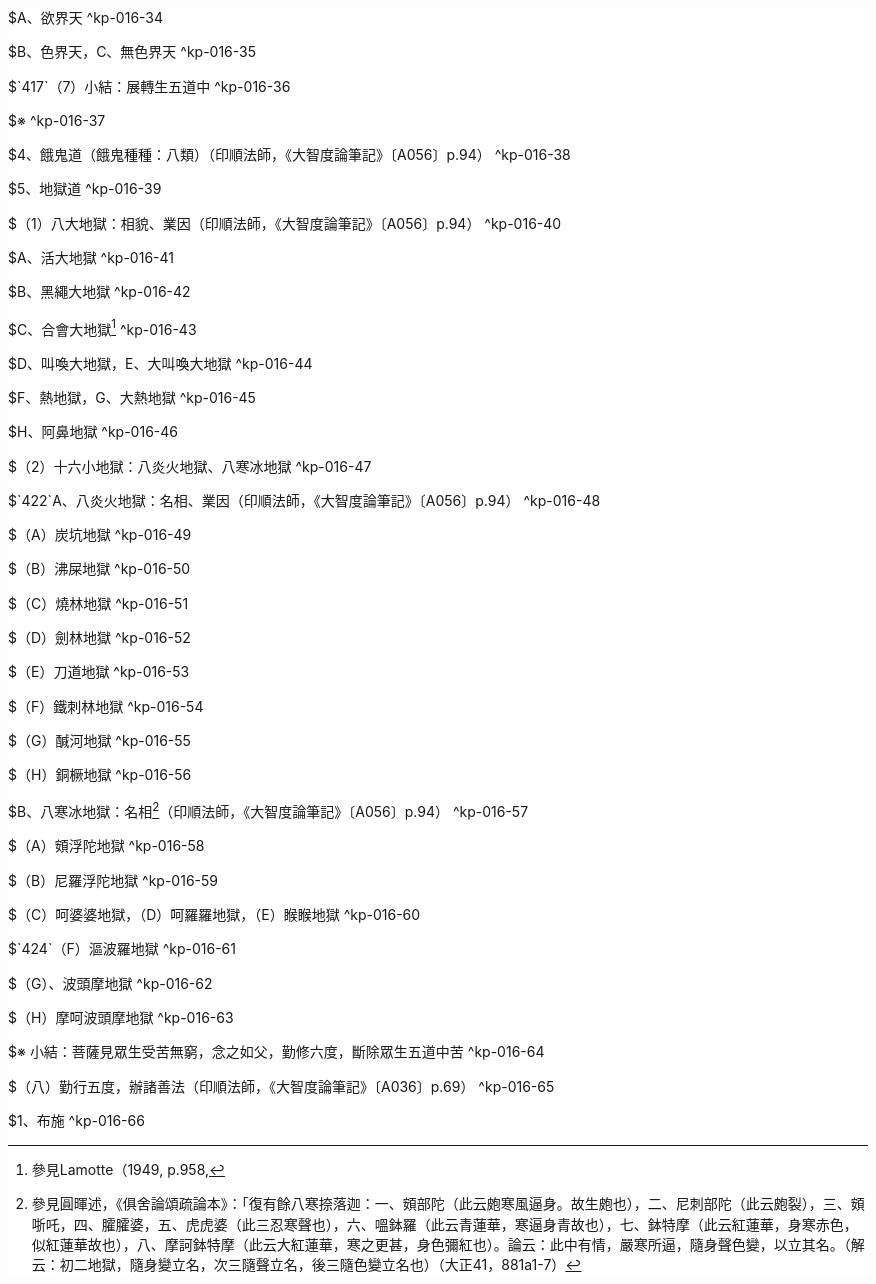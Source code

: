 $A、欲界天 ^kp-016-34

$B、色界天，C、無色界天 ^kp-016-35

$\`417\`（7）小結：展轉生五道中 ^kp-016-36

$※ ^kp-016-37

$4、餓鬼道（餓鬼種種：八類）（印順法師，《大智度論筆記》〔A056〕p.94） ^kp-016-38

$5、地獄道 ^kp-016-39

$（1）八大地獄：相貌、業因（印順法師，《大智度論筆記》〔A056〕p.94） ^kp-016-40

$A、活大地獄 ^kp-016-41

$B、黑繩大地獄 ^kp-016-42

$C、合會大地獄[^76] ^kp-016-43

$D、叫喚大地獄，E、大叫喚大地獄 ^kp-016-44

$F、熱地獄，G、大熱地獄 ^kp-016-45

$H、阿鼻地獄 ^kp-016-46

$（2）十六小地獄：八炎火地獄、八寒冰地獄 ^kp-016-47

$\`422\`A、八炎火地獄：名相、業因（印順法師，《大智度論筆記》〔A056〕p.94） ^kp-016-48

$（A）炭坑地獄 ^kp-016-49

$（B）沸屎地獄 ^kp-016-50

$（C）燒林地獄 ^kp-016-51

$（D）劍林地獄 ^kp-016-52

$（E）刀道地獄 ^kp-016-53

$（F）鐵刺林地獄 ^kp-016-54

$（G）醎河地獄 ^kp-016-55

$（H）銅橛地獄 ^kp-016-56

$B、八寒冰地獄：名相[^133]（印順法師，《大智度論筆記》〔A056〕p.94） ^kp-016-57

$（A）頞浮陀地獄 ^kp-016-58

$（B）尼羅浮陀地獄 ^kp-016-59

$（C）呵婆婆地獄，（D）呵羅羅地獄，（E）睺睺地獄 ^kp-016-60

$\`424\`（F）漚波羅地獄 ^kp-016-61

$（G）、波頭摩地獄 ^kp-016-62

$（H）摩呵波頭摩地獄 ^kp-016-63

$※ 小結：菩薩見眾生受苦無窮，念之如父，勤修六度，斷除眾生五道中苦 ^kp-016-64

$（八）勤行五度，辦諸善法（印順法師，《大智度論筆記》〔A036〕p.69） ^kp-016-65

$1、布施 ^kp-016-66


[^1]: 參見《大智度論》卷30：「凡得勝法非無因緣，皆從精進生。精進有二相：一、能進生諸善法，二、能除諸惡法。復有三相：一、欲造事，二、精進作，三、不休息。復有四相：已生惡法斷之令滅，未生惡法能令不生，未生善法能令發生，已生善法能令增長------如是等名精進相。」（大正25，281b7-12）
[^2]: 惓（ㄐㄩㄢˋ）：危急，疲倦。《淮南子‧人間訓》："患至而後憂之，是猶病者已惓，而索良醫也。"《陽上桑》詩："挂匡須葉滿，息惓重枝陰。"（《漢語大詞典》（七），p.604）
[^3]: 以此五事為＝如是等名【宋】【元】【明】【宮】【石】。（大正25，174d，n.5）
[^4]: 《摩訶般若波羅蜜經》卷1：「身心精進不懈怠故，應具足毘梨耶波羅蜜。」（大正8，219a1-2）
[^5]: 參見Lamotte（1949, p.946,
[^6]: 挽（ㄨㄢˇ）：1.拉，牽引。（《漢語大詞典》（六），p.623）
[^7]: 蹴（ㄘㄨˋ）：2.踢。（《漢語大詞典》（十），p.552）
[^8]: 息＝伏【宋】【元】【明】【宮】【石】。（大正25，174d，n.9）
[^9]: 要：15.應當，必須。（《漢語大詞典》（八），p.753）
[^10]: 精進是心數法。（印順法師，《大智度論筆記》〔A059〕p.99）
[^11]: 懃（ㄑㄧㄣˊ）：同"勤"。1.盡心竭力。（《漢語大詞典》（七），p.745）
[^12]: 四如意足，參見《大智度論》卷48：「定有四種：欲定、精進定、心定、思惟定。制四念處中過智慧，是時定慧道得精進故，所欲如意；後得如意事辦故，名如意足。足者，名如意因緣，亦名分。」（大正25，405c15-18）
[^13]: 《大正藏》原作「善法精進中相」，今依《高麗藏》作「善法中精進相」（第14冊，532b11）。
[^14]: 精進波羅蜜：（1）為佛道故精進（凡小不得名），（2）一心不息求佛道，（3）精進為首，行餘五度，（4）不為餘事，但求佛道度眾生，（5）慈悲為首，勤行不捨，（6）實相智為首，勤行六度，（7）見三界五道苦而勤行求度，（8）勤行五度，辦諸善法。（印順法師，《大智度論筆記》〔A036〕p.69）
[^15]: 諸波羅蜜＝精進【宋】【元】【明】【宮】。（大正25，174d，n.12）
[^16]: 好施菩薩，又譯作能施菩薩、大施菩薩，其事蹟在《大智度論》卷12（大正25，151a-152a）有詳細之說明；另參見《六度集經》卷1（9經）（大正3，4a-5a）；《賢愚經》卷8（40經）（大正4，404b-409c）；《經律異相》卷9（大正53，47b-48a）；《生經》卷1（8經）（大正3，75b-76a）。
[^17]: 抒（ㄕㄨ）：1.舀出，汲出。（《漢語大詞典》（六），p.426）
[^18]: 但行精進不名波羅蜜。（印順法師，《大智度論筆記》〔D005〕p.245）
[^19]: 愛子＝母【宋】【元】【明】【宮】【石】。（大正25，174d，n.16）
[^20]: ┌ 一、實相無為無作，以本願大悲故，以精進力度脫一切
[^21]: 實相：無為無作如涅槃相，無一無二。（印順法師，《大智度論筆記》〔C003〕p.185）
[^22]: 觀＋（得神通力見）【宋】【宮】【石】，（得神通力以天眼見）【元】【明】。（大正25，175d，n.3）
[^23]: 各失所樂＝以失樂為苦【宋】【元】【明】【宮】【石】。（大正25，175d，n.4）
[^24]: 三界輪迴之苦：無色、色、欲天，人，畜生。（印順法師，《大智度論筆記》〔A056〕p.94）
[^25]: 貿（ㄇㄠˋ）：2.變換，改變。南朝梁蕭統《答晉安王書》："炎涼始貿，觸興自高。"（《漢語大詞典》（十），p.170）
[^26]: 不善心：婬欲、無明、瞋恚、愚痴、憍慢、邪慢、慳貪、嫉妒、輕躁短促、邪貪憎嫉、無慚無愧饕餐、輕慢、瞋恚曲心、心高陵虐。（印順法師，《大智度論筆記》〔A059〕p.99）
[^27]: 爍＝烙【元】【明】。（大正25，175d，n.5）
[^28]: 鷖＝鳵【宋】【宮】，＝鶩【元】【明】，＝\[矛\*鳥\]【石】。（大正25，175d，n.6）
[^29]: 隔＝翮【宋】【宮】。（大正25，175d，n.7）
[^30]: \[口\*（甚-其+庚）\]＝距【宋】【元】【明】【宮】【石】。（大正25，175d，n.8）
[^31]: （1）䩕＝鞭【宋】【元】【明】【宮】。（大正25，175d，n.9）
[^32]: 蝮（ㄈㄨˋ）：毒蛇名。蝮蛇。（《漢語大詞典》（八），p.930）
[^33]: 蝎＝蠍【元】【明】。（大正25，175d，n.10）
[^34]: 蚑（ㄑㄧˊ）：3.蟲名。蟢蛛。（《漢語大詞典》（八），p.866）
[^35]: 蚓（ㄧㄣˇ）：蚯蚓。（《漢語大詞典》（八），p.871）
[^36]: 蛾（ㄜˊ）：蛾子。《荀子‧賦》："蛹以為母，蛾以為父。"
[^37]: 蜣蜋（ㄑㄧㄤ
[^38]: 螻（ㄌㄡˊ）：螻蛄。《呂氏春秋‧應同》："黃帝之時，天先見大螾、大螻。"高誘注："螻，螻蛄。"（《漢語大詞典》（八），p.953）
[^39]: 鷖＝鶹【宋】【元】【明】【宮】，＝\[矛\*鳥\]【石】。（大正25，175d，n.11）
[^40]: 鵄（ㄓ）：同鴟。《玉篇．鳥部》：鴟，鳶屬。鵄，同鴟。《廣韻．脂韻》：鴟，一名鳶也。鵄亦同。（《漢語大字典》（七），p.4629）
[^41]: 騃（ㄞˊ）：愚，呆。顏師古注："騃，愚也。"（《漢語大詞典》（十二），p.847）
[^42]: 𤠙玃＝\[聲-耳+加\]玃【石】。（大正25，175d，n.14）
[^43]: 羆（ㄆㄧˊ）：羆亦是熊的一種。俗稱人熊或馬熊。郭璞注："羆似熊而黃白色，猛憨能拔樹。"（《漢語大詞典》（八），p.1046）
[^44]: 饕＝餥【石】。（大正25，175d，n.15）
[^45]: 《大正藏》原作「餐」，今依《高麗藏》作「餮」（第14冊，533b9）。
[^46]: 鷲（ㄐㄧㄡˋ）：1.雕的別名。（《漢語大詞典》（十二），p.1161）
[^47]: 陵（ㄌㄧㄥˊ）：12.暴烈。（《漢語大詞典》（十一），p.998）
[^48]: 瘧＝虐【宋】【元】【明】【宮】。（大正25，175d，n.16）
[^49]: 八大地獄：（1）活大地獄、（2）黑繩大地獄、（3）合會大地獄、（4）叫喚大地獄、（5）大叫喚大地獄、（6）熱大地獄、（7）大熱大地獄、（8）阿鼻大地獄。
[^50]: 劬＝瞿【宋】【元】【明】【宮】。（大正25，175d，n.18）
[^51]: 欲界六天，色界十一凡天，無色四天。（印順法師，《大智度論筆記》〔A056〕p.94）
[^52]: 三十三天＝忉利天【宋】【元】【明】【宮】【石】。（大正25，175d，n.19）
[^53]: （1）《大正藏》原作「何那跋羅伽」，今依《高麗經》作「阿那跋羅伽」（第14冊，533c21）。
[^54]: 得生（Puṇyaprasava）：即福生天。
[^55]: 大果（Bṛhatphala）：即廣果天。
[^56]: 歐＝嘔【宋】【元】【明】【宮】。（大正25，175d，n.22）
[^57]: 盪滌：1.清洗，清除。2.澡器。玄應《一切經音義》卷十四引漢服虔《通俗文》："澡器謂之盪滌也。"（《漢語大詞典》（七），p.1475）
[^58]: 廁（ㄘㄜˋ）：1.便所。（《漢語大詞典》（三），p.1251）
[^59]: 溷（ㄏㄨㄣˋ）：7.廁所。《釋名•釋宮室》："廁，雜也......或曰溷，言溷濁也。"2、圈，養牲畜禽獸之處。漢王充《論衡‧吉驗》："我故有娠，後產子，捐於豬溷中。"（《漢語大詞典》（六），p.13）
[^60]: 槊＝矟【宋】【元】【明】【宮】，＝梢【石】。（大正25，175d，n.26）
[^61]: 捶（ㄔㄨㄟˊ）：1.用棍棒或拳頭等敲打。（《漢語大詞典》（六），p.667）
[^62]: 鏟＝丳【宋】【元】【明】【宮】。（大正25，175d，n.28）
[^63]: 膾（ㄎㄨㄞˋ）：3.細切為膾。亦泛指切割。（《漢語大詞典》（六），p.1387）
[^64]: 爴（ㄐㄩㄝˊ）：同"攫"。唐玄應《一切經音義》卷一："爴裂，（爴）宜作攫，九縛、居碧二反。《說文》：攫，爪持也。《淮南子》云：獸窮則攫是也。"《龍龕手鑑．爪部》："爴，俗。正合作'攫'字。"（《漢語大字典》（三），p.2036）
[^65]: 咄（ㄉㄨㄛ）：1.呵叱，2.指呵叱聲，3.嘆詞，表示嗟嘆。（《漢語大詞典》（三），p.313）
[^66]: 拼（ㄆㄥ）：拼彈。木工彈墨繩打直線。玄應《一切經音義》卷十四"拼地"引漢仲長統《昌言》："繩墨得拼彈。"引申為糾正，抨擊。（《漢語大詞典》（六），p.587）
[^67]: 《一切經音義》卷46：「拼度（古文\[革\*平\]鞞二形同，補耕反，拼謂振繩墨也）。」（大正54，613a9）
[^68]: 煞（ㄕㄚ）：1.殺死，弄死。《鶡冠子‧備知》："比干、子胥好忠諫，而不知其主之煞之也。"2.損傷，殺傷。漢陸賈《新語‧明誡》："十有二月李梅實，十月殞霜不煞菽，言寒暑之氣失其節也。"（《漢語大詞典》（七），p.210）
[^69]: 煞之＝教人【宋】【元】【明】【宮】【石】。（大正25，176d，n.1）
[^70]: 斫（ㄓㄨㄛˊ）：1.亦即斧刃。2.用刀斧等砍或削。（《漢語大詞典》（六），p.1057）
[^71]: 却：同「卻」。《玉篇‧卩部》："卻，俗做却。"按：古籍中多作「卻」，今「却」字通行。（《漢語大字典》（一），p.313）
[^72]: 揣＝剸【宋】【元】【明】【宮】。（大正25，176d，n.3）
[^73]: 臠（ㄌㄨㄢˊ）：2.謂把魚、肉切成塊。3.碎割。
[^74]: 無義＝綺【宋】【元】【明】【宮】【石】。（大正25，176d，n.5）
[^75]: 姧：同"姦"。《玉篇．女部》："姦，姦邪也。姧，同上，俗。"（《漢語大字典》（二），p.1048）姦（ㄐㄧㄢ）：1.奸邪，罪惡。《書‧堯典》："克諧以孝，烝烝乂，不格姦。"
[^76]: 參見Lamotte（1949, p.958,
[^77]: 六駮＝獸名。亦省稱" 駮 "。
[^78]: 鳥＝象【宋】【元】【明】【宮】【石】。（大正25，176d，n.7）
[^79]: 鶉（ㄊㄨㄢˊ）：即雕。《詩‧小雅‧四月》："匪鶉匪鳶，翰飛戾天。"毛傳："鶉，鵰也。鵰鳶，貪殘之鳥也。"（《漢語大詞典》（十二），p.1127）
[^80]: 齩（ㄧㄠˇ）：同「咬」，上下牙用力壓碎或夾住東西。《集韻‧巧韻》："齩，《說文》：'齧骨也。'亦作咬。"（《漢語大字典》（七），p.4793）
[^81]: 嚙䶩＝齧䶩【宋】【元】【明】【宮】。（大正25，176d，n.8）
[^82]: 掣（ㄔㄜˋ）：1.牽曳，牽引。4.拔，抽。（《漢語大詞典》（六），p.634）
[^83]: 轢（ㄌㄧˋ）：1.車輪輾軋。《文選‧張衡〈西京賦〉》："當足見蹍，值輪被轢。"薛綜注："足所蹈為碾，車所加為轢。"（《漢語大詞典》（九），p.1338）
[^84]: 笮＝迮【石】。（大正25，176d，n.9）
[^85]: 桃＝萄【宋】【元】【明】【宮】，＝陶【石】。（大正25，176d，n.10）
[^86]: 蹂（ㄖㄡˊ）：2.踐踏。《漢書‧揚雄傳下》："蹂屍輿廝，係累老弱。"顏師古注："言已死則蹂踐其屍，破傷者則輿之而行也。"（《漢語大詞典》（十），p.526）
[^87]: 𧂐（ㄗˋ）：1.草名。2.積，積聚。3.草積，薪。（《漢語大字典》（五），p.3326）
[^88]: 鳥＝象【宋】【元】【明】【宮】【石】。（大正25，176d，n.9）
[^89]: 為＝受【宋】【元】【明】【宮】。（大正25，176d，n.14）
[^90]: 壓＝押【宋】【元】【明】【宮】【石】。（大正25，176d，n.15）
[^91]: 赤＝赭【宋】【元】【明】【宮】【石】。（大正25，176d，n.16）
[^92]: （大將軍）＋小【宋】【元】【明】。（大正25，176d，n.17）
[^93]: 見：15.用在動詞前面表示被動。相當於被，受到。《孟子‧梁惠王上》："百姓之不見保，為不用恩焉。"17.用在動詞前面，稱代自己。《晉書‧愍懷太子遹傳》："父母至親，實不相疑，事理如此，實為見誣。"（《漢語大詞典》（十），p.311）
[^94]: 「小見放捨，小見憐愍」：稍為放過，稍為憐愍。也就是「請放過我，請憐愍我」的意思。
[^95]: 剉＝刺【宋】【元】【明】【宮】【石】。（大正25，176d，n.18）
[^96]: 壓＝庘【石】。（大正25，176d，n.19）
[^97]: 以＝已【宋】【元】【明】【宮】【石】。（大正25，176d，n.21）
[^98]: 嘷＝號【宋】【元】【明】【宮】。（大正25，176d，n.22）
[^99]: 㪷秤＝斗秤【宋】【元】【宮】，＝斗稱【明】【石】。（大正25，176d，n.23）
[^100]: 譎＝決【宋】【宮】，〔譎〕－【石】。（大正25，176d，n.25）
[^101]: 囹圄（ㄌㄧㄥˊ
[^102]: 鑊（ㄏㄨㄛˋ）：1.無足鼎。古時煮肉及魚、臘之器。2.古時亦用以為烹人的刑器。3、鍋子。（《漢語大詞典》（十一），p.1417）
[^103]: 醎（ㄒㄧㄢˊ）：同鹹。1、像鹽那樣的味道。《玉篇．酉部》"醎，俗鹹字。"2、同"澭"。鹹水。明焦竑《俗書刊誤．俗用雜字》："鹹水曰澭，又作醎。"（《漢語大字典》（六），p.3589）
[^104]: 屎＝灰【元】【明】【宮】【石】。（大正25，176d，n.28）
[^105]: 濃＝膿【元】【明】。（大正25，176d，n.30）
[^106]: 炙＝燂【宋】【元】【明】【宮】，＝爛【石】。（大正25，176d，n.33）
[^107]: 佛圖：即佛塔。《大智度論》卷11：「阿輸伽王一日作八萬佛圖。」（大正25，144a12-13）
[^108]: 椎椎＝槌槌【宋】【元】【明】【宮】。（大正25，176d，n.35）
[^109]: 挓＝𢇠【宋】【宮】，＝磔【元】【明】。（大正25，176d，n.36）
[^110]: 掣（ㄔㄜˋ）：1.牽曳，牽引。（《漢語大詞典》（六），p.634）
[^111]: 挽＝梚【宋】。（大正25，176d，n.37）
[^112]: 應（ㄧㄥˋ）手：隨手，順手。（《漢語大詞典》（七），p.750）
[^113]: 八炎火地獄，似即阿鼻之別相。（印順法師，《大智度論筆記》〔A056〕p.94）
[^114]: 踰（ㄩˊ）：亦作「逾」。2.超過，勝過。（《漢語大詞典》（十），p.521）
[^115]: 杙杙＝弋弋【宋】【元】【明】【宮】。（大正25，176d，n.43）
[^116]: 鉗（ㄑㄧㄢˊ）：1.古刑具。束頸的鐵圈。《舊唐書‧刑法志》："又繫囚之具，有枷、杻、鉗、鎖，皆有長短廣狹之制。"（《漢語大詞典》（十一），p.1225）
[^117]: 迷悶：1.昏迷，神志不清。（《漢語大詞典》（十），p.820）
[^118]: 委頓＝萎熟【宋】【宮】【石】，＝萎頓【元】【明】。（大正25，176d，n.44）
[^119]: 狂逸：1.亂奔。《南史‧臧盾傳》："南越所獻馴象，忽於眾中狂逸，眾皆駭散。"（《漢語大詞典》（五），p.19）
[^120]: 唐突：1.橫衝直撞，亂闖。（《漢語大詞典》（三），p.368）未找到頁次
[^121]: 顛匐＝蹎仆【宋】【宮】，＝顛仆【元】【明】。（大正25，176d，n.46）
[^122]: 法＋（實言非實非實言實）【宋】【元】【明】【宮】【石】。（大正25，176d，n.48）
[^123]: 橛（ㄐㄩㄝˊ）：1.木橛子，短木樁。（《漢語大詞典》（四），p.1308）
[^124]: 阿＝呵【宋】【元】【明】【宮】。（大正25，176d，n.51）
[^125]: 戰＝顫【宋】【元】【明】【宮】。（大正25，177d，n.1）
[^126]: 排＝推【宋】【元】【明】【宮】。（大正25，177d，n.6）
[^127]: 烏＝鳥【宋】【元】【明】【宮】【石】。（大正25，177d，n.10）
[^128]: 撥徹＝發撤【元】【明】。（大正25，177d，n.13）
[^129]: 者＝中【宋】【元】【明】【宮】【石】。（大正25，177d，n.15）
[^130]: 林＝樹【宋】【元】【明】【宮】。（大正25，177d，n.17）
[^131]: 排＝推【宋】【元】【明】。（大正25，177d，n.20）
[^132]: 腹＝焦【宋】【元】【明】【宮】。（大正25，177d，n.22）
[^133]: 參見圓暉述，《俱舍論頌疏論本》：「復有餘八寒捺落迦：一、頞部陀（此云皰寒風逼身。故生皰也），二、尼刺部陀（此云皰裂），三、頞哳吒，四、臛臛婆，五、虎虎婆（此三忍寒聲也），六、嗢鉢羅（此云青蓮華，寒逼身青故也），七、鉢特摩（此云紅蓮華，身寒赤色，似紅蓮華故也），八、摩訶鉢特摩（此云大紅蓮華，寒之更甚，身色彌紅也）。論云：此中有情，嚴寒所逼，隨身聲色變，以立其名。（解云：初二地獄，隨身變立名，次三隨聲立名，後三隨色變立名也）（大正41，881a1-7）
[^134]: 寒月：2.寒冷的月令，指冬天。（《漢語大詞典》（三），p.1544）
[^135]: 頞＝阿【宋】【元】【明】【宮】【石】。（大正25，177d，n.24）
[^136]: （多有......處）十八字＝（時有間暫得休息尼羅浮陀無間無休息時）十七字【宋】【元】【明】【宮】【石】。（大正25，177d，n.25）
[^137]: 罅（ㄒㄧㄚˋ）：2.裂縫，縫隙，3.間隙。（《漢語大詞典》（八），p.1078）
[^138]: 呵＝阿【明】。（大正25，177d，n.26）
[^139]: 戰＝顫【宋】【元】【明】【宮】。（大正25，177d，n.27）
[^140]: （1）浹＝㳌【石】。（大正25，177d，n.28）
[^141]: 關於提婆達多弟子拘伽離墮大蓮華地獄，參見《大智度論》卷13（大正25，157b-c）。
[^142]: 掠（ㄌㄩㄝˋ）：2.拷打，拷問。（《漢語大詞典》（六），p.699）
[^143]: 搒（ㄆㄥˊ）：2.拷打。（《漢語大詞典》（六），p.817）
[^144]: 笞（ㄔ）：1.用鞭、杖或竹板打人。2.古代的一種刑罰。用荊條或竹板敲打臀、腿或背。為五刑之一。《漢書‧刑法志》："當笞者笞臀。"（《漢語大詞典》（八），p.1133）
[^145]: 守＝學【元】【明】。（大正25，177d，n.31）
[^146]: 四等心勝處＝四無量心八勝處八【宋】【元】【明】【宮】【石】。（大正25，177d，n.32）
[^147]: 處＝入【宋】【元】【宮】，處＋（入）【石】。（大正25，177d，n.33）
[^148]: 使＝施【明】。（大正25，177d，n.35）
[^149]: 求實相法之次第：供養法師，誦讀問答，思惟憶念，分別抉擇。（印順法師，《大智度論筆記》〔C003〕p.186）
[^150]: 參見釋厚觀、郭忠生合編，〈《大智度論》之本文相互索引〉，《正觀》（6），p.36：《大智度論》卷12（大正25，145a-b），卷16（大正25，174c），卷18（大正25，191a5-7）。
[^151]: 二種菩薩：生身、法性身。（印順法師，《大智度論筆記》〔C012〕p.205）
[^152]: 參見《大智度論》卷12：「菩薩有二種身：一者、結業生身，二者、法身。是二種身中檀波羅蜜滿，是名具足檀波羅蜜。......。
[^153]: 《摩訶般若波羅蜜經》卷1：「身心精進不懈怠故，應具足毘梨耶波羅蜜。」（大正8，219a1-2）
[^154]: 身受、心受：約六識分。（印順法師，《大智度論筆記》〔A059〕p.100）
[^155]: 履（ㄌㄩˇ）：5.臨，至。《易‧履》："剛中正，履帝位而不疚。"（《漢語大詞典》（四），p.55）
[^156]: 危：3.高，高聳。《國語‧晉語八》："拱木不生危，松柏不生埤。"高誘注："危，高險也。"（《漢語大詞典》（二），p.520）
[^157]: 薩陀婆（sārthavāha）：商主，商人導，隊商的首領，眾之印順法師。
[^158]: 菩薩：未得法身，心則隨身，已得法身，心不隨身。身不累心。（印順法師，《大智度論筆記》〔D030〕p.280）
[^159]: 參見Lamotte（1949, p.972, n.1）：Jātaka（《本生經》）, no. 12,
[^160]: 矢＝箭【宋】【元】【明】【宮】【石】。（大正25，178d，n.12）
[^161]: 輒（ㄓㄜˊ）：9.承接連詞。猶則。《管子‧度地》："別男女大小，其不為用者，輒免之。"尹知章注："謂其幼小不任役者則免之。"（《漢語大詞典》（九），p.1252）
[^162]: 輒當＝當自【宋】【元】【明】【宮】【石】。（大正25，177d，n.14）
[^163]: 差（ㄘ）：1.次第，等級。2.分別等級，依次排列。（《漢語大詞典》（二），p.973）
[^164]: 〔送應次者〕－【宋】【元】【明】【宮】【石】。（大正25，178d，n.16）
[^165]: 料理：1.照顧，照料。《晉書‧王徽之傳》："沖嘗謂徽之曰：'卿在府日久，比當相料理。'2.安排，處理。《宋書‧吳喜傳》："處遇料理，反勝勞人。"《漢語大詞典》（七），p.333）
[^166]: 濫（ㄌㄢˋ）：7.冤屈，冤枉。（《漢語大詞典》（六），p.180）
[^167]: 恕（ㄕㄨˋ）：2.寬宥，原諒。（《漢語大詞典》（七），p.507）
[^168]: 曠：3.指廣大，寬廣。晉陸機《五臣論》："帝業至重，天下至曠。"（《漢語大詞典》（五），p.842）
[^169]: 抂（ㄨㄤˇ）：同枉。1、曲。2、冤枉。《李陵變文》："血流滿市，抂法陵母，日月無光，樹枝摧折。"（《漢語大字典》（三），p.1833）
[^170]: 殂（ㄘㄨˊ）：死亡。（《漢語大詞典》（五），p.155）
[^171]: 併（ㄅㄧㄥˋ）命：1.拚命，捨命。（《漢語大詞典》（一），p.1356）
[^172]: 參見Lamotte（1949, p.975,
[^173]: 參見Lamotte（1949, p.976,
[^174]: 參見Lamotte（1949, p.976,
[^175]: 蔚（ㄨㄟˋ）：2.草木茂密。（《漢語大詞典》（九），p.542）
[^176]: 茂（ㄇㄠˋ）：1.草木繁盛。（《漢語大詞典》（九），p.332）
[^177]: 七珍：同七寶。
[^178]: 必求至佛至佛＝必至得佛以此【石】，＝得佛為到以此【宮】。（大正25，179d，n.6）
[^179]: 菩薩精進無厭：1、至佛無厭，誨人不倦故，2、未入滅度，終不休息故，3、菩薩精進非佛果故。（印順法師，《大智度論筆記》〔A036〕p.70）
[^180]: 不冷＝無不燒【宋】【元】【明】【宮】【石】。（大正25，179d，n.8）
[^181]: 《大智度論》卷26：「十八不共法者：一者、諸佛身無失，二者、口無失，三者、念無失，四者、無異想，五者、無不定心，六者、無不知已捨，[七者、欲無減，八者、精進無減]{.underline}，九者、念無減，十者、慧無減，十一者、解脫無減，十二者、解脫知見無減，十三者、一切身業隨智慧行，十四者、一切口業隨智慧行，十五者、一切意業隨智慧行，十六者、智慧知過去世無礙，十七者、智慧知未來世無礙，十八者、智慧知現在世無礙。」（大正25，247b11-19）
[^182]: 參見《摩訶般若波羅蜜經》卷1：「佛告舍利弗：菩薩摩訶薩以不住法住般若波羅蜜中，以無所捨法應具足檀那波羅蜜，施者、受者及財物不可得故；罪、不罪不可得故，應具足尸羅波羅蜜；心不動故，應具足羼提波羅蜜；身心精進不懈怠故，應具足毘梨耶波羅蜜。」（大正8，218c21-219a2）
[^183]: 六度。一度遍行五度。（印順法師，《大智度論筆記》〔C010〕p.201）
[^184]: 盂（ㄩˊ）：1.盛湯漿或飯食的圓口器皿。《史記‧滑稽列傳》："操一豚蹄，酒一盂。"《漢書‧東方朔傳》："置守宮盂下。"顏師古注："盂，食器也。若缽而大，今之所謂缽盂也。"（《漢語大詞典》（七），p.1415）
[^185]: 關於捨身飼餓虎的本生，參見《賢愚經》卷1〈2
[^186]: 捨身飼虎。（印順法師，《大智度論筆記》〔I016〕p.432）
[^187]: 出處待考。
[^188]: 師＋（詐以）【宋】【元】【明】【宮】【石】。（大正25，179d，n.14）
[^189]: 五穀＝惑物【宮】【石】。（大正25，179d，n.15）
[^190]: 資（ㄗ）：6.憑藉，依靠。（《漢語大詞典》（十），p.199）
[^191]: 曲（ㄑㄩ）：5.邪僻，不正派。《戰國策‧秦策五》："趙王之臣有韓倉者，以曲合於趙王。"高誘注："曲，邪。"（《漢語大詞典》（五），p.562）
[^192]: 寢：7.謂湮沒不彰，隱蔽。漢揚雄《法言‧淵騫》："或問：'淵騫之徒惡乎在？'曰：'寢。'或曰：'淵騫曷不寢？'"汪榮寶義疏："寢，謂湮沒不彰。"（《漢語大詞典》（三），p.1604）
[^193]: 假名：因緣和合但有假名，實相不可得。（印順法師，《大智度論筆記》〔D008〕p.250）
[^194]: 知有為虛誑，心息無為，欲滅其心，唯以寂滅為樂。（印順法師，《大智度論筆記》〔D007〕p.248）
[^195]: 報得＝得生報【宋】【元】【明】【宮】【石】。（大正25，180d，n.1）
[^196]: 《中阿含經》卷11（161經）《梵摩經》：「成就於三明，以此為三達。」（大正1，689a8）三達：宿命、天眼、漏盡。
[^197]: 不入涅槃：知法皆空不証涅槃，憐憫眾生集善法──是精進波羅蜜力。（《大智度論筆記》〔C017〕p.214）
[^198]: 身無所作，心無所念，身心一等而無分別，覺無所作。知精進虛妄而常成就精進：真實精進。（印順法師，《大智度論筆記》〔A036〕p.70）
[^199]: 佛說真實（無得）精進。（印順法師，《大智度論筆記》〔I016〕p.432）
[^200]: 〔爾時〕－【宋】【元】【明】【宮】。（大正25，180d，n.2）
[^201]: ┌ 不見身 ── 身無所作 ┐
[^202]: （1）參見《持世經》卷4〈8 八聖道分品〉：
[^203]: ┌ 一切作法皆是虛妄，如夢如幻
[^204]: 諸法平等是為真實，平等法中無所求索。（印順法師，《大智度論筆記》〔D009〕p.252）
[^205]: 參見《思益梵天所問經》卷4：
[^206]: 無＝未有【宋】【元】【明】【宮】，〔無〕－【石】。（大正25，180d，n.6）
[^207]: 參見《大智度論》卷81：「復有菩薩勤精進，具足五波羅蜜故，行般若波羅蜜，得諸法實相，滅三業──身無所作，口無所說，心無所念。如人夢中沒在大海，動以手足求渡，覺已，夢心即息，是名從般若波羅蜜中生第一精進。如《持心經》中說：我得是精進故，於然燈佛得受記別。」（大正25，631a13-19）
[^208]: 「見然燈佛，以五華散佛，布髮泥中」，參見《增壹阿含經》卷11（大正2，599a-b），《六度集經》卷8（86經）（大正3，47c-48b），《修行本起經》卷上（大正3，462a-c）。
[^209]: 無生法忍：得時六度具足。（印順法師，《大智度論筆記》〔C010〕p.200）
[^210]: 〔偈〕－【宋】【元】【明】【宮】【石】。（大正25，180d，n.7）
[^211]: 參見《大智度論》卷4：「時於燃燈佛所受記為佛，即時上昇虛空見十方佛，於虛空中立，讚然燈佛。」（大正25，91c21-23）
[^212]: 釋尊供然燈佛得記。（印順法師，《大智度論筆記》〔I030〕p.439）
[^213]: 身精進平等故得心平等，心平等故得諸法平等。（印順法師，《大智度論筆記》〔D009〕p.252）